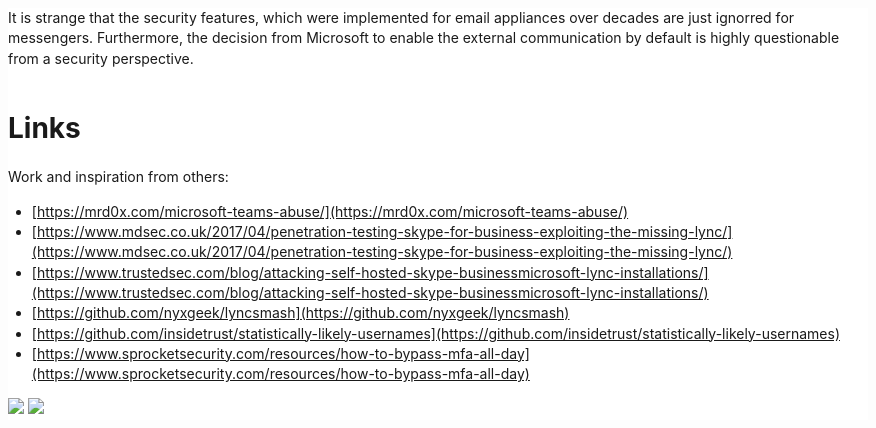 It is strange that the security features, which were implemented for email appliances over decades are just ignorred for messengers. Furthermore, the decision from Microsoft to enable the external communication by default is highly questionable from a security perspective.

# Links

Work and inspiration from others:

* [https://mrd0x.com/microsoft-teams-abuse/](https://mrd0x.com/microsoft-teams-abuse/)
* [https://www.mdsec.co.uk/2017/04/penetration-testing-skype-for-business-exploiting-the-missing-lync/](https://www.mdsec.co.uk/2017/04/penetration-testing-skype-for-business-exploiting-the-missing-lync/)
* [https://www.trustedsec.com/blog/attacking-self-hosted-skype-businessmicrosoft-lync-installations/](https://www.trustedsec.com/blog/attacking-self-hosted-skype-businessmicrosoft-lync-installations/)
* [https://github.com/nyxgeek/lyncsmash](https://github.com/nyxgeek/lyncsmash)
* [https://github.com/insidetrust/statistically-likely-usernames](https://github.com/insidetrust/statistically-likely-usernames)
* [https://www.sprocketsecurity.com/resources/how-to-bypass-mfa-all-day](https://www.sprocketsecurity.com/resources/how-to-bypass-mfa-all-day)

<img src="https://badoption.goatcounter.com/count?p=/2023-02-08-S4B_Teams">
<img src="https://badoption.goatcounter.com/counter/2023-02-08-S4B_Teams.png">
